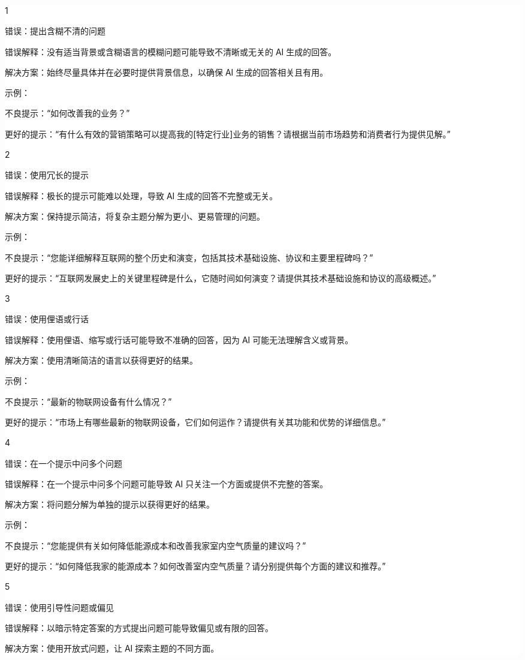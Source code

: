 

1

错误：提出含糊不清的问题

错误解释：没有适当背景或含糊语言的模糊问题可能导致不清晰或无关的 AI 生成的回答。

解决方案：始终尽量具体并在必要时提供背景信息，以确保 AI 生成的回答相关且有用。

示例：

不良提示：“如何改善我的业务？”

更好的提示：“有什么有效的营销策略可以提高我的[特定行业]业务的销售？请根据当前市场趋势和消费者行为提供见解。”

2

错误：使用冗长的提示

错误解释：极长的提示可能难以处理，导致 AI 生成的回答不完整或无关。

解决方案：保持提示简洁，将复杂主题分解为更小、更易管理的问题。

示例：

不良提示：“您能详细解释互联网的整个历史和演变，包括其技术基础设施、协议和主要里程碑吗？”

更好的提示：“互联网发展史上的关键里程碑是什么，它随时间如何演变？请提供其技术基础设施和协议的高级概述。”

3

错误：使用俚语或行话

错误解释：使用俚语、缩写或行话可能导致不准确的回答，因为 AI 可能无法理解含义或背景。

解决方案：使用清晰简洁的语言以获得更好的结果。

示例：

不良提示：“最新的物联网设备有什么情况？”

更好的提示：“市场上有哪些最新的物联网设备，它们如何运作？请提供有关其功能和优势的详细信息。”

4

错误：在一个提示中问多个问题

错误解释：在一个提示中问多个问题可能导致 AI 只关注一个方面或提供不完整的答案。

解决方案：将问题分解为单独的提示以获得更好的结果。

示例：

不良提示：“您能提供有关如何降低能源成本和改善我家室内空气质量的建议吗？”

更好的提示：“如何降低我家的能源成本？如何改善室内空气质量？请分别提供每个方面的建议和推荐。”

5

错误：使用引导性问题或偏见

错误解释：以暗示特定答案的方式提出问题可能导致偏见或有限的回答。

解决方案：使用开放式问题，让 AI 探索主题的不同方面。
